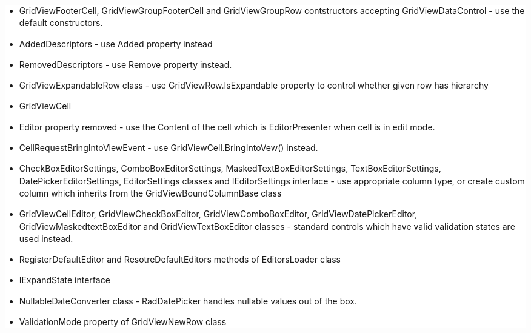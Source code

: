 * GridViewFooterCell, GridViewGroupFooterCell and GridViewGroupRow contstructors accepting GridViewDataControl - use the default constructors.
          

* AddedDescriptors - use Added property instead
          

* RemovedDescriptors  - use Remove property instead.
          

* GridViewExpandableRow class - use GridViewRow.IsExpandable property to control whether given row has hierarchy
          

* GridViewCell
          

* Editor property removed - use the Content of the cell which is EditorPresenter when cell is in edit mode.
            

* CellRequestBringIntoViewEvent - use GridViewCell.BringIntoVew() instead. 

* CheckBoxEditorSettings, ComboBoxEditorSettings, MaskedTextBoxEditorSettings, TextBoxEditorSettings, DatePickerEditorSettings, EditorSettings<T> classes and IEditorSettings interface - use appropriate column type, or create custom column which inherits from the GridViewBoundColumnBase class
          

* GridViewCellEditor, GridViewCheckBoxEditor, GridViewComboBoxEditor, GridViewDatePickerEditor, GridViewMaskedtextBoxEditor and GridViewTextBoxEditor classes - standard controls which have valid validation states are used instead.
          

* RegisterDefaultEditor and ResotreDefaultEditors methods of EditorsLoader class
          

* IExpandState interface
          

* NullableDateConverter class - RadDatePicker handles nullable values out of the box.
          

* ValidationMode property of GridViewNewRow class
          
